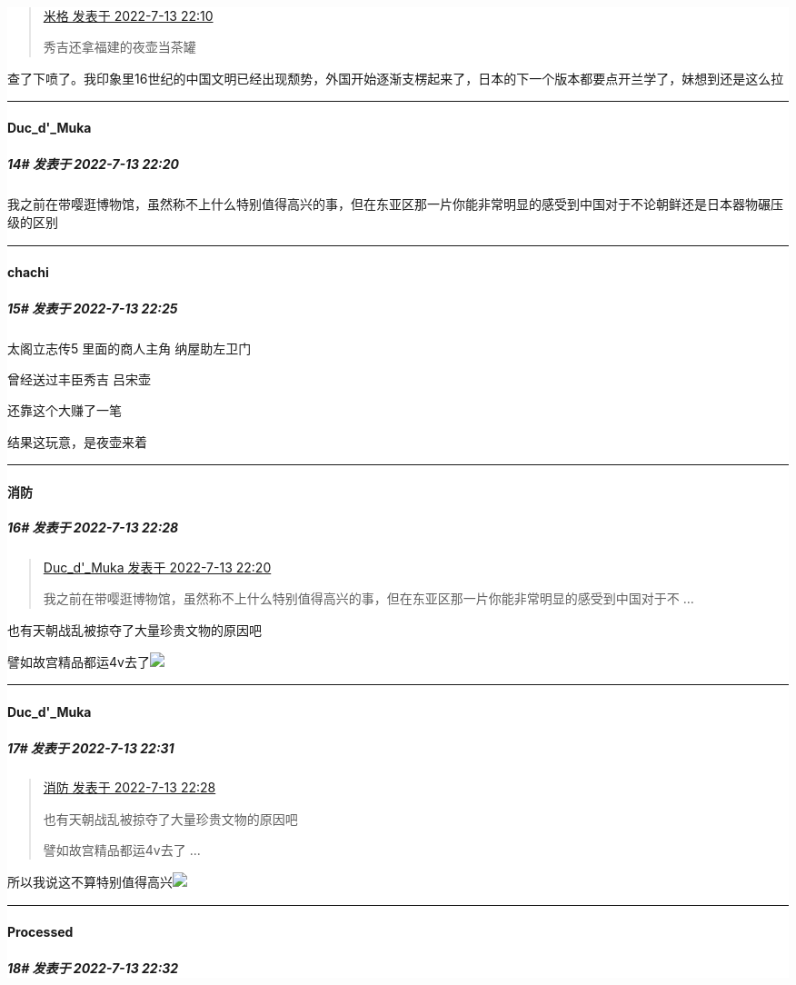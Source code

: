 <blockquote><a href="httphttps://bbs.saraba1st.com/2b/forum.php?mod=redirect&amp;goto=findpost&amp;pid=56637555&amp;ptid=2080805" target="_blank">米格 发表于 2022-7-13 22:10</a>

秀吉还拿福建的夜壶当茶罐</blockquote>
查了下喷了。我印象里16世纪的中国文明已经出现颓势，外国开始逐渐支楞起来了，日本的下一个版本都要点开兰学了，妹想到还是这么拉

*****

####  Duc_d'_Muka  
##### 14#       发表于 2022-7-13 22:20

我之前在带嘤逛博物馆，虽然称不上什么特别值得高兴的事，但在东亚区那一片你能非常明显的感受到中国对于不论朝鲜还是日本器物碾压级的区别

*****

####  chachi  
##### 15#       发表于 2022-7-13 22:25

太阁立志传5 里面的商人主角 纳屋助左卫门

曾经送过丰臣秀吉 吕宋壶

还靠这个大赚了一笔

结果这玩意，是夜壶来着

*****

####  消防  
##### 16#       发表于 2022-7-13 22:28

<blockquote><a href="httphttps://bbs.saraba1st.com/2b/forum.php?mod=redirect&amp;goto=findpost&amp;pid=56637702&amp;ptid=2080805" target="_blank">Duc_d'_Muka 发表于 2022-7-13 22:20</a>

我之前在带嘤逛博物馆，虽然称不上什么特别值得高兴的事，但在东亚区那一片你能非常明显的感受到中国对于不 ...</blockquote>
也有天朝战乱被掠夺了大量珍贵文物的原因吧

譬如故宫精品都运4v去了<img src="https://static.saraba1st.com/image/smiley/face2017/213.gif" referrerpolicy="no-referrer">

*****

####  Duc_d'_Muka  
##### 17#       发表于 2022-7-13 22:31

<blockquote><a href="httphttps://bbs.saraba1st.com/2b/forum.php?mod=redirect&amp;goto=findpost&amp;pid=56637794&amp;ptid=2080805" target="_blank">消防 发表于 2022-7-13 22:28</a>

也有天朝战乱被掠夺了大量珍贵文物的原因吧

譬如故宫精品都运4v去了 ...</blockquote>
所以我说这不算特别值得高兴<img src="https://static.saraba1st.com/image/smiley/face2017/001.png" referrerpolicy="no-referrer">

*****

####  Processed  
##### 18#       发表于 2022-7-13 22:32
